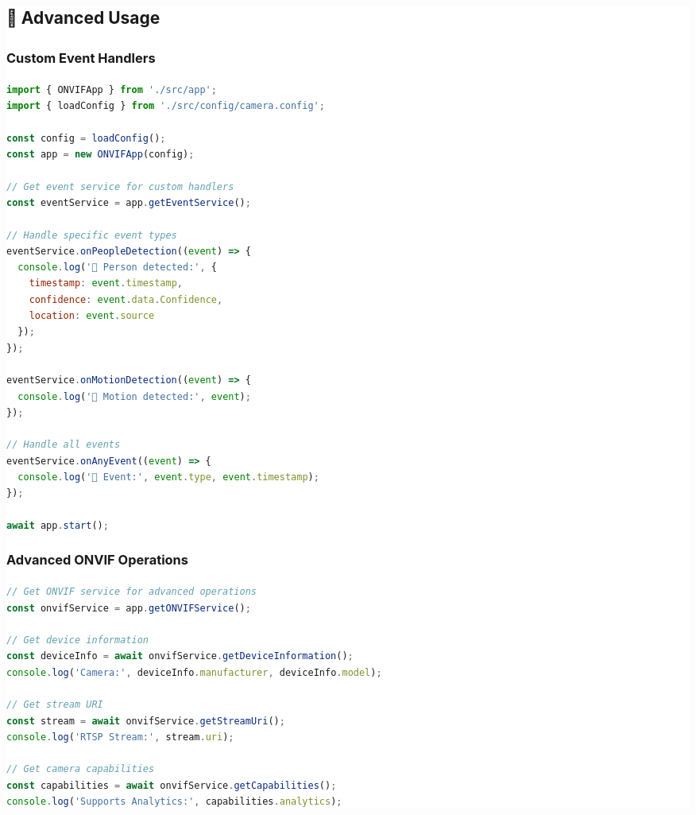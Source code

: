 ## 🔧 Advanced Usage

### Custom Event Handlers

```javascript
import { ONVIFApp } from './src/app';
import { loadConfig } from './src/config/camera.config';

const config = loadConfig();
const app = new ONVIFApp(config);

// Get event service for custom handlers
const eventService = app.getEventService();

// Handle specific event types
eventService.onPeopleDetection((event) => {
  console.log('👤 Person detected:', {
    timestamp: event.timestamp,
    confidence: event.data.Confidence,
    location: event.source
  });
});

eventService.onMotionDetection((event) => {
  console.log('🚶 Motion detected:', event);
});

// Handle all events
eventService.onAnyEvent((event) => {
  console.log('📡 Event:', event.type, event.timestamp);
});

await app.start();
```

### Advanced ONVIF Operations

```javascript
// Get ONVIF service for advanced operations
const onvifService = app.getONVIFService();

// Get device information
const deviceInfo = await onvifService.getDeviceInformation();
console.log('Camera:', deviceInfo.manufacturer, deviceInfo.model);

// Get stream URI
const stream = await onvifService.getStreamUri();
console.log('RTSP Stream:', stream.uri);

// Get camera capabilities
const capabilities = await onvifService.getCapabilities();
console.log('Supports Analytics:', capabilities.analytics);
```
